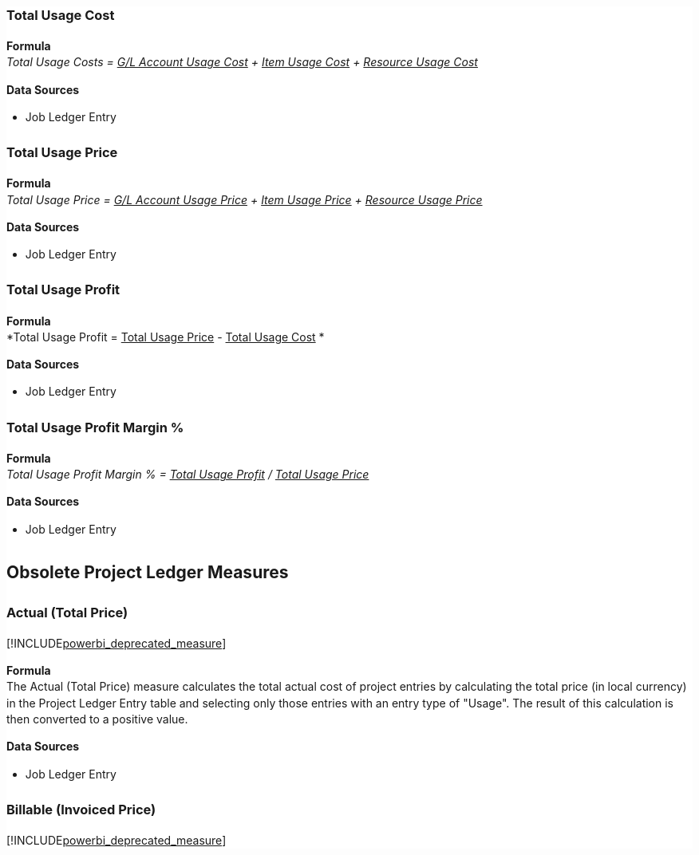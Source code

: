 ### Total Usage Cost

**Formula**  
*Total Usage Costs = [G/L Account Usage Cost](#gl-account-usage-cost) + [Item Usage Cost](#item-usage-cost) + [Resource Usage Cost](#resource-usage-cost)*

**Data Sources**
- Job Ledger Entry

### Total Usage Price

**Formula**  
*Total Usage Price = [G/L Account Usage Price](#gl-account-usage-price) + [Item Usage Price](#item-usage-price) + [Resource Usage Price](#resource-usage-price)*

**Data Sources**
- Job Ledger Entry

### Total Usage Profit

**Formula**  
*Total Usage Profit = [Total Usage Price](#total-usage-price) - [Total Usage Cost](#total-usage-cost) *

**Data Sources**
- Job Ledger Entry

### Total Usage Profit Margin %

**Formula**  
*Total Usage Profit Margin % = [Total Usage Profit](#total-usage-profit) / [Total Usage Price](#total-usage-price)*

**Data Sources**
- Job Ledger Entry

## Obsolete Project Ledger Measures

### Actual (Total Price)

[!INCLUDE[powerbi_deprecated_measure](includes/deprecated-measures.md)]

**Formula**  
The Actual (Total Price) measure calculates the total actual cost of project entries by calculating the total price (in local currency) in the Project Ledger Entry table and selecting only those entries with an entry type of "Usage". The result of this calculation is then converted to a positive value.
  
**Data Sources**
- Job Ledger Entry

### Billable (Invoiced Price)

[!INCLUDE[powerbi_deprecated_measure](includes/deprecated-measures.md)]
